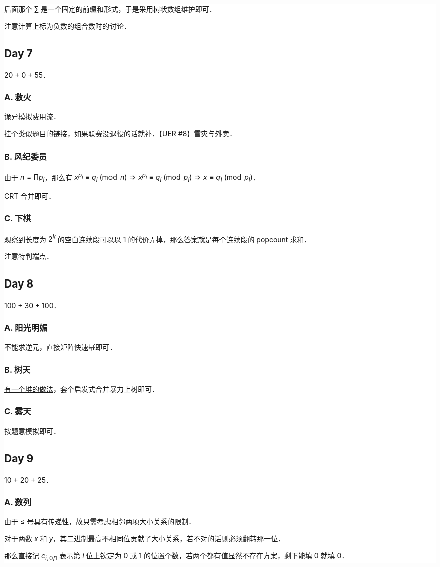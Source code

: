 后面那个 $\sum$ 是一个固定的前缀和形式，于是采用树状数组维护即可．

注意计算上标为负数的组合数时的讨论．

## Day 7

20 + 0 + 55．

### A. 救火

诡异模拟费用流．

挂个类似题目的链接，如果联赛没退役的话就补．[【UER #8】雪灾与外卖](https://uoj.ac/problem/455)．

### B. 风纪委员

由于 $n = \prod p_i$，那么有 $x^{p_i} \equiv q_i \pmod{n} \Rightarrow x^{p_i} \equiv q_i \pmod{p_i} \Rightarrow x \equiv q_i \pmod{p_i}$．

CRT 合并即可．

### C. 下棋

观察到长度为 $2^k$ 的空白连续段可以以 $1$ 的代价弄掉，那么答案就是每个连续段的 popcount 求和．

注意特判端点．

## Day 8

100 + 30 + 100．

### A. 阳光明媚

不能求逆元，直接矩阵快速幂即可．

### B. 树天

[有一个堆的做法](https://codeforces.com/blog/entry/47094?#comment-315161)，套个启发式合并暴力上树即可．

### C. 雾天

按题意模拟即可．

## Day 9

10 + 20 + 25．

### A. 数列

由于 $\le$ 号具有传递性，故只需考虑相邻两项大小关系的限制．

对于两数 $x$ 和 $y$，其二进制最高不相同位贡献了大小关系，若不对的话则必须翻转那一位．

那么直接记 $c_{i, 0 / 1}$ 表示第 $i$ 位上钦定为 $0$ 或 $1$ 的位置个数，若两个都有值显然不存在方案，剩下能填 $0$ 就填 $0$．
